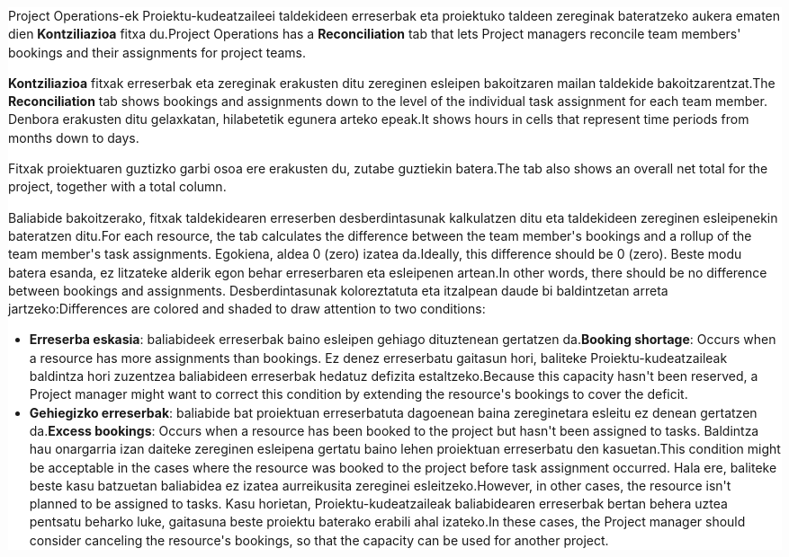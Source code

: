 <span data-ttu-id="f90b9-268">Project Operations-ek Proiektu-kudeatzaileei taldekideen erreserbak eta proiektuko taldeen zereginak bateratzeko aukera ematen dien **Kontziliazioa** fitxa du.</span><span class="sxs-lookup"><span data-stu-id="f90b9-268">Project Operations has a **Reconciliation** tab that lets Project managers reconcile team members' bookings and their assignments for project teams.</span></span>

<span data-ttu-id="f90b9-269">**Kontziliazioa** fitxak erreserbak eta zereginak erakusten ditu zereginen esleipen bakoitzaren mailan taldekide bakoitzarentzat.</span><span class="sxs-lookup"><span data-stu-id="f90b9-269">The **Reconciliation** tab shows bookings and assignments down to the level of the individual task assignment for each team member.</span></span> <span data-ttu-id="f90b9-270">Denbora erakusten ditu gelaxkatan, hilabetetik egunera arteko epeak.</span><span class="sxs-lookup"><span data-stu-id="f90b9-270">It shows hours in cells that represent time periods from months down to days.</span></span>

<span data-ttu-id="f90b9-271">Fitxak proiektuaren guztizko garbi osoa ere erakusten du, zutabe guztiekin batera.</span><span class="sxs-lookup"><span data-stu-id="f90b9-271">The tab also shows an overall net total for the project, together with a total column.</span></span>

<span data-ttu-id="f90b9-272">Baliabide bakoitzerako, fitxak taldekidearen erreserben desberdintasunak kalkulatzen ditu eta taldekideen zereginen esleipenekin bateratzen ditu.</span><span class="sxs-lookup"><span data-stu-id="f90b9-272">For each resource, the tab calculates the difference between the team member's bookings and a rollup of the team member's task assignments.</span></span> <span data-ttu-id="f90b9-273">Egokiena, aldea 0 (zero) izatea da.</span><span class="sxs-lookup"><span data-stu-id="f90b9-273">Ideally, this difference should be 0 (zero).</span></span> <span data-ttu-id="f90b9-274">Beste modu batera esanda, ez litzateke alderik egon behar erreserbaren eta esleipenen artean.</span><span class="sxs-lookup"><span data-stu-id="f90b9-274">In other words, there should be no difference between bookings and assignments.</span></span> <span data-ttu-id="f90b9-275">Desberdintasunak koloreztatuta eta itzalpean daude bi baldintzetan arreta jartzeko:</span><span class="sxs-lookup"><span data-stu-id="f90b9-275">Differences are colored and shaded to draw attention to two conditions:</span></span>

- <span data-ttu-id="f90b9-276">**Erreserba eskasia**: baliabideek erreserbak baino esleipen gehiago dituztenean gertatzen da.</span><span class="sxs-lookup"><span data-stu-id="f90b9-276">**Booking shortage**: Occurs when a resource has more assignments than bookings.</span></span> <span data-ttu-id="f90b9-277">Ez denez erreserbatu gaitasun hori, baliteke Proiektu-kudeatzaileak baldintza hori zuzentzea baliabideen erreserbak hedatuz defizita estaltzeko.</span><span class="sxs-lookup"><span data-stu-id="f90b9-277">Because this capacity hasn't been reserved, a Project manager might want to correct this condition by extending the resource's bookings to cover the deficit.</span></span>
- <span data-ttu-id="f90b9-278">**Gehiegizko erreserbak**: baliabide bat proiektuan erreserbatuta dagoenean baina zereginetara esleitu ez denean gertatzen da.</span><span class="sxs-lookup"><span data-stu-id="f90b9-278">**Excess bookings**: Occurs when a resource has been booked to the project but hasn't been assigned to tasks.</span></span> <span data-ttu-id="f90b9-279">Baldintza hau onargarria izan daiteke zereginen esleipena gertatu baino lehen proiektuan erreserbatu den kasuetan.</span><span class="sxs-lookup"><span data-stu-id="f90b9-279">This condition might be acceptable in the cases where the resource was booked to the project before task assignment occurred.</span></span> <span data-ttu-id="f90b9-280">Hala ere, baliteke beste kasu batzuetan baliabidea ez izatea aurreikusita zereginei esleitzeko.</span><span class="sxs-lookup"><span data-stu-id="f90b9-280">However, in other cases, the resource isn't planned to be assigned to tasks.</span></span> <span data-ttu-id="f90b9-281">Kasu horietan, Proiektu-kudeatzaileak baliabidearen erreserbak bertan behera uztea pentsatu beharko luke, gaitasuna beste proiektu baterako erabili ahal izateko.</span><span class="sxs-lookup"><span data-stu-id="f90b9-281">In these cases, the Project manager should consider canceling the resource's bookings, so that the capacity can be used for another project.</span></span>

